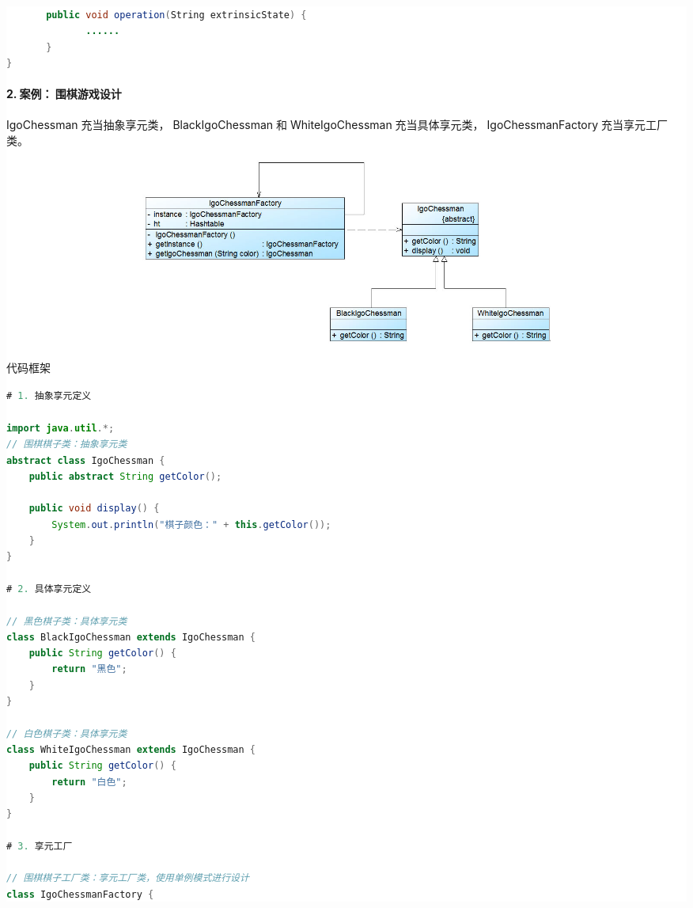 ```java
       public void operation(String extrinsicState) {
              ......
       }     
}
```

#### 2. 案例： 围棋游戏设计
IgoChessman 充当抽象享元类， BlackIgoChessman 和 WhiteIgoChessman 充当具体享元类， IgoChessmanFactory 充当享元工厂类。
<div align="center"><img src="pics/flyweight-pattern-2.jpg" width="60%"></div>

代码框架
```java
# 1. 抽象享元定义

import java.util.*;
// 围棋棋子类：抽象享元类
abstract class IgoChessman {
	public abstract String getColor();
 
	public void display() {
		System.out.println("棋子颜色：" + this.getColor());	
	}
}

# 2. 具体享元定义

// 黑色棋子类：具体享元类
class BlackIgoChessman extends IgoChessman {
	public String getColor() {
		return "黑色";
	}	
}
 
// 白色棋子类：具体享元类
class WhiteIgoChessman extends IgoChessman {
	public String getColor() {
		return "白色";
	}
}

# 3. 享元工厂

// 围棋棋子工厂类：享元工厂类，使用单例模式进行设计
class IgoChessmanFactory {
```
